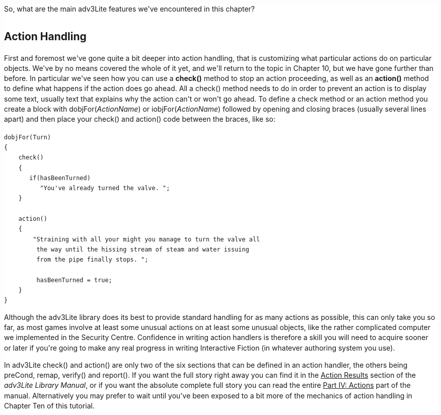 So, what are the main adv3Lite features we've encountered in this
chapter?

## Action Handling

First and foremost we've gone quite a bit deeper into action handling,
that is customizing what particular actions do on particular objects.
We've by no means covered the whole of it yet, and we'll return to the
topic in Chapter 10, but we have gone further than before. In particular
we've seen how you can use a **check()** method to stop an action
proceeding, as well as an **action()** method to define what happens if
the action does go ahead. All a <span class="code">check()</span> method
needs to do in order to prevent an action is to display some text,
usually text that explains why the action can't or won't go ahead. To
define a check method or an action method you create a block with
<span class="code">dobjFor(*ActionName*)</span> or
<span class="code">iobjFor(*ActionName*)</span> followed by opening and
closing braces (usually several lines apart) and then place your check()
and action() code between the braces, like so:

<div class="code">

    dobjFor(Turn)
    {
        check()
        {
           if(hasBeenTurned)
              "You've already turned the valve. ";
        }
        
        action()
        {
            "Straining with all your might you manage to turn the valve all
             the way until the hissing stream of steam and water issuing 
             from the pipe finally stops. ";
             
             hasBeenTurned = true;
        }
    }

</div>

Although the adv3Lite library does its best to provide standard handling
for as many actions as possible, this can only take you so far, as most
games involve at least some unusual actions on at least some unusual
objects, like the rather complicated computer we implemented in the
Security Centre. Confidence in writing action handlers is therefore a
skill you will need to acquire sooner or later if you're going to make
any real progress in writing Interactive Fiction (in whatever authoring
system you use).

In adv3Lite <span class="code">check()</span> and
<span class="code">action</span>() are only two of the six sections that
can be defined in an action handler, the others being
<span class="code">preCond</span>, <span class="code">remap</span>,
<span class="code">verify()</span> and
<span class="code">report()</span>. If you want the full story right
away you can find it in the [Action Results](../manual/actres.html)
section of the *adv3Lite Library Manual*, or if you want the absolute
complete full story you can read the entire [Part IV:
Actions](../manual/action.html) part of the manual. Alternatively you may
prefer to wait until you've been exposed to a bit more of the mechanics
of action handling in Chapter Ten of this tutorial.
